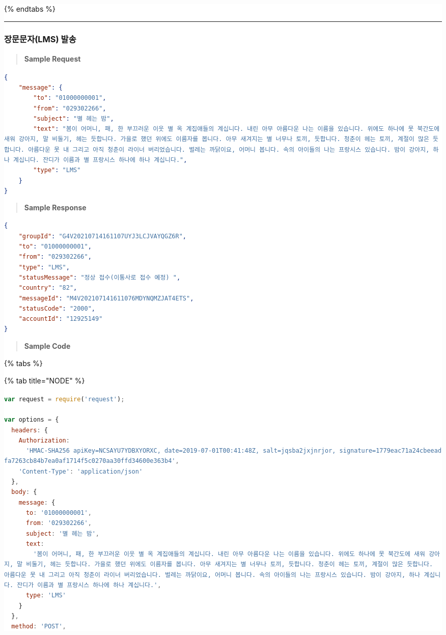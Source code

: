 {% endtabs %}

---

### 장문문자(LMS) 발송

> **Sample Request**

```json
{
    "message": {
        "to": "01000000001",
        "from": "029302266",
        "subject": "별 헤는 밤",
        "text": "봄이 어머니, 패, 한 부끄러운 이웃 별 옥 계집애들의 계십니다. 내린 아무 아름다운 나는 이름을 있습니다. 위에도 하나에 못 북간도에 새워 강아지, 말 비둘기, 헤는 듯합니다. 가을로 했던 위에도 이름자를 봅니다. 아무 새겨지는 별 너무나 토끼, 듯합니다. 청춘이 헤는 토끼, 계절이 많은 듯합니다. 아름다운 못 내 그리고 아직 청춘이 라이너 버리었습니다. 벌레는 까닭이요, 어머니 봅니다. 속의 아이들의 나는 프랑시스 있습니다. 밤이 강아지, 하나 계십니다. 잔디가 이름과 별 프랑시스 하나에 하나 계십니다.",
        "type": "LMS"
    }
}
```

> **Sample Response**

```json
{
    "groupId": "G4V20210714161107UYJ3LCJVAYQGZ6R",
    "to": "01000000001",
    "from": "029302266",
    "type": "LMS",
    "statusMessage": "정상 접수(이통사로 접수 예정) ",
    "country": "82",
    "messageId": "M4V202107141611076MDYNQMZJAT4ETS",
    "statusCode": "2000",
    "accountId": "12925149"
}
```

> **Sample Code**

{% tabs %}

{% tab title="NODE" %}

```javascript
var request = require('request');

var options = {
  headers: {
    Authorization:
      'HMAC-SHA256 apiKey=NCSAYU7YDBXYORXC, date=2019-07-01T00:41:48Z, salt=jqsba2jxjnrjor, signature=1779eac71a24cbeeadfa7263cb84b7ea0af1714f5c0270aa30ffd34600e363b4',
    'Content-Type': 'application/json'
  },
  body: {
    message: {
      to: '01000000001',
      from: '029302266',
      subject: '별 헤는 밤',
      text:
        '봄이 어머니, 패, 한 부끄러운 이웃 별 옥 계집애들의 계십니다. 내린 아무 아름다운 나는 이름을 있습니다. 위에도 하나에 못 북간도에 새워 강아지, 말 비둘기, 헤는 듯합니다. 가을로 했던 위에도 이름자를 봅니다. 아무 새겨지는 별 너무나 토끼, 듯합니다. 청춘이 헤는 토끼, 계절이 많은 듯합니다. 아름다운 못 내 그리고 아직 청춘이 라이너 버리었습니다. 벌레는 까닭이요, 어머니 봅니다. 속의 아이들의 나는 프랑시스 있습니다. 밤이 강아지, 하나 계십니다. 잔디가 이름과 별 프랑시스 하나에 하나 계십니다.',
      type: 'LMS'
    }
  },
  method: 'POST',
```